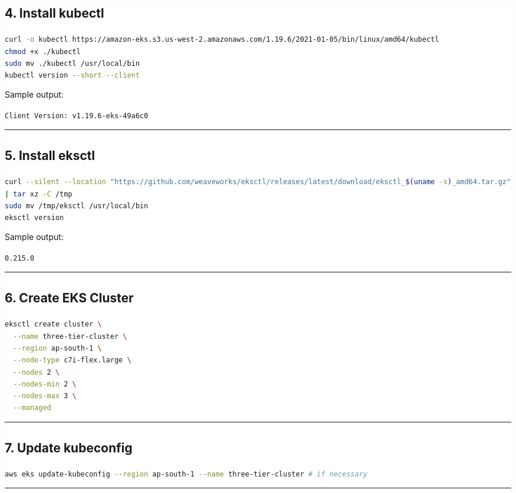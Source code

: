 
## 4. Install kubectl

```bash
curl -o kubectl https://amazon-eks.s3.us-west-2.amazonaws.com/1.19.6/2021-01-05/bin/linux/amd64/kubectl
chmod +x ./kubectl
sudo mv ./kubectl /usr/local/bin
kubectl version --short --client
```

Sample output:

```
Client Version: v1.19.6-eks-49a6c0
```

---

## 5. Install eksctl

```bash
curl --silent --location "https://github.com/weaveworks/eksctl/releases/latest/download/eksctl_$(uname -s)_amd64.tar.gz" | tar xz -C /tmp
sudo mv /tmp/eksctl /usr/local/bin
eksctl version
```

Sample output:

```
0.215.0
```

---

## 6. Create EKS Cluster

```bash
eksctl create cluster \
  --name three-tier-cluster \
  --region ap-south-1 \
  --node-type c7i-flex.large \
  --nodes 2 \
  --nodes-min 2 \
  --nodes-max 3 \
  --managed
```

---

## 7. Update kubeconfig

```bash
aws eks update-kubeconfig --region ap-south-1 --name three-tier-cluster # if necessary
```

---